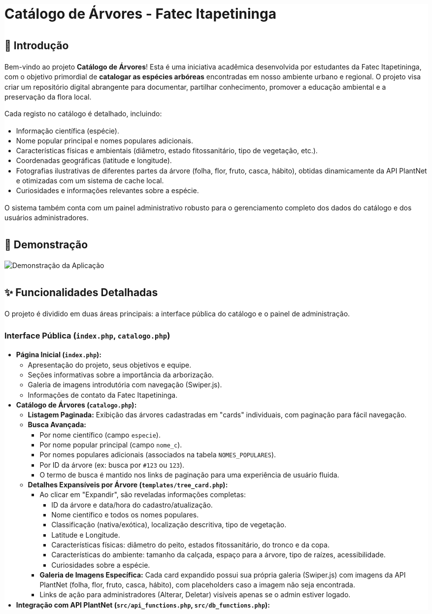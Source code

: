 # Catálogo de Árvores - Fatec Itapetininga

## 🌳 Introdução

Bem-vindo ao projeto **Catálogo de Árvores**! Esta é uma iniciativa acadêmica desenvolvida por estudantes da Fatec Itapetininga, com o objetivo primordial de **catalogar as espécies arbóreas** encontradas em nosso ambiente urbano e regional. O projeto visa criar um repositório digital abrangente para documentar, partilhar conhecimento, promover a educação ambiental e a preservação da flora local.

Cada registo no catálogo é detalhado, incluindo:
* Informação científica (espécie).
* Nome popular principal e nomes populares adicionais.
* Características físicas e ambientais (diâmetro, estado fitossanitário, tipo de vegetação, etc.).
* Coordenadas geográficas (latitude e longitude).
* Fotografias ilustrativas de diferentes partes da árvore (folha, flor, fruto, casca, hábito), obtidas dinamicamente da API PlantNet e otimizadas com um sistema de cache local.
* Curiosidades e informações relevantes sobre a espécie.

O sistema também conta com um painel administrativo robusto para o gerenciamento completo dos dados do catálogo e dos usuários administradores.

## 🎥 Demonstração

![Demonstração da Aplicação](src/demo/working.gif)


## ✨ Funcionalidades Detalhadas

O projeto é dividido em duas áreas principais: a interface pública do catálogo e o painel de administração.

### Interface Pública (`index.php`, `catalogo.php`)

* **Página Inicial (`index.php`):**
    * Apresentação do projeto, seus objetivos e equipe.
    * Seções informativas sobre a importância da arborização.
    * Galeria de imagens introdutória com navegação (Swiper.js).
    * Informações de contato da Fatec Itapetininga.
* **Catálogo de Árvores (`catalogo.php`):**
    * **Listagem Paginada:** Exibição das árvores cadastradas em "cards" individuais, com paginação para fácil navegação.
    * **Busca Avançada:**
        * Por nome científico (campo `especie`).
        * Por nome popular principal (campo `nome_c`).
        * Por nomes populares adicionais (associados na tabela `NOMES_POPULARES`).
        * Por ID da árvore (ex: busca por `#123` ou `123`).
        * O termo de busca é mantido nos links de paginação para uma experiência de usuário fluida.
    * **Detalhes Expansíveis por Árvore (`templates/tree_card.php`):**
        * Ao clicar em "Expandir", são reveladas informações completas:
            * ID da árvore e data/hora do cadastro/atualização.
            * Nome científico e todos os nomes populares.
            * Classificação (nativa/exótica), localização descritiva, tipo de vegetação.
            * Latitude e Longitude.
            * Características físicas: diâmetro do peito, estados fitossanitário, do tronco e da copa.
            * Características do ambiente: tamanho da calçada, espaço para a árvore, tipo de raízes, acessibilidade.
            * Curiosidades sobre a espécie.
        * **Galeria de Imagens Específica:** Cada card expandido possui sua própria galeria (Swiper.js) com imagens da API PlantNet (folha, flor, fruto, casca, hábito), com placeholders caso a imagem não seja encontrada.
        * Links de ação para administradores (Alterar, Deletar) visíveis apenas se o admin estiver logado.
* **Integração com API PlantNet (`src/api_functions.php`, `src/db_functions.php`):**